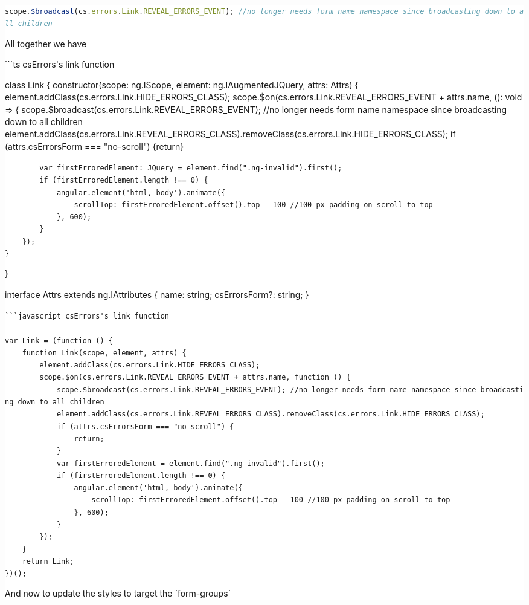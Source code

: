 ```javascript
scope.$broadcast(cs.errors.Link.REVEAL_ERRORS_EVENT); //no longer needs form name namespace since broadcasting down to all children
```

All together we have

<div data-toggle></div>
<div data-toggle-TS-JS>
```ts csErrors's link function

class Link {
	constructor(scope: ng.IScope, element: ng.IAugmentedJQuery, attrs: Attrs) {
		element.addClass(cs.errors.Link.HIDE_ERRORS_CLASS);
		scope.$on(cs.errors.Link.REVEAL_ERRORS_EVENT + attrs.name, (): void => {
			scope.$broadcast(cs.errors.Link.REVEAL_ERRORS_EVENT); //no longer needs form name namespace since broadcasting down to all children
			element.addClass(cs.errors.Link.REVEAL_ERRORS_CLASS).removeClass(cs.errors.Link.HIDE_ERRORS_CLASS);
			if (attrs.csErrorsForm === "no-scroll") {return}

			var firstErroredElement: JQuery = element.find(".ng-invalid").first();
			if (firstErroredElement.length !== 0) {
				angular.element('html, body').animate({
					scrollTop: firstErroredElement.offset().top - 100 //100 px padding on scroll to top
				}, 600);
			}
		});
	}
}

interface Attrs extends ng.IAttributes {
	name: string;
	csErrorsForm?: string;
}

```
```javascript csErrors's link function

var Link = (function () {
	function Link(scope, element, attrs) {
		element.addClass(cs.errors.Link.HIDE_ERRORS_CLASS);
		scope.$on(cs.errors.Link.REVEAL_ERRORS_EVENT + attrs.name, function () {
			scope.$broadcast(cs.errors.Link.REVEAL_ERRORS_EVENT); //no longer needs form name namespace since broadcasting down to all children
			element.addClass(cs.errors.Link.REVEAL_ERRORS_CLASS).removeClass(cs.errors.Link.HIDE_ERRORS_CLASS);
			if (attrs.csErrorsForm === "no-scroll") {
				return;
			}
			var firstErroredElement = element.find(".ng-invalid").first();
			if (firstErroredElement.length !== 0) {
				angular.element('html, body').animate({
					scrollTop: firstErroredElement.offset().top - 100 //100 px padding on scroll to top
				}, 600);
			}
		});
	}
	return Link;
})();

```
</div>
And now to update the styles to target the `form-groups`